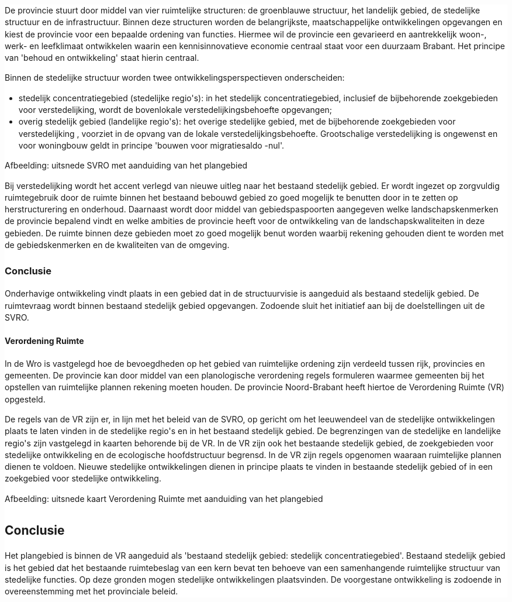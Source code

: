 De provincie stuurt door middel van vier ruimtelijke structuren: de groenblauwe structuur, het landelijk gebied, de stedelijke structuur en de infrastructuur. Binnen deze structuren worden de belangrijkste, maatschappelijke ontwikkelingen opgevangen en kiest de provincie voor een bepaalde ordening van functies. Hiermee wil de provincie een gevarieerd en aantrekkelijk woon-, werk- en leefklimaat ontwikkelen waarin een kennisinnovatieve economie centraal staat voor een duurzaam Brabant. Het principe van 'behoud en ontwikkeling' staat hierin centraal.

Binnen de stedelijke structuur worden twee ontwikkelingsperspectieven onderscheiden:

- stedelijk concentratiegebied (stedelijke regio's): in het stedelijk concentratiegebied, inclusief de bijbehorende zoekgebieden voor verstedelijking, wordt de bovenlokale verstedelijkingsbehoefte opgevangen;
- overig stedelijk gebied (landelijke regio's): het overige stedelijke gebied, met de bijbehorende zoekgebieden voor verstedelijking , voorziet in de opvang van de lokale verstedelijkingsbehoefte. Grootschalige verstedelijking is ongewenst en voor woningbouw geldt in principe 'bouwen voor migratiesaldo -nul'.

Afbeelding: uitsnede SVRO met aanduiding van het plangebied

Bij verstedelijking wordt het accent verlegd van nieuwe uitleg naar het bestaand stedelijk gebied. Er wordt ingezet op zorgvuldig ruimtegebruik door de ruimte binnen het bestaand bebouwd gebied zo goed mogelijk te benutten door in te zetten op herstructurering en onderhoud. Daarnaast wordt door middel van gebiedspaspoorten aangegeven welke landschapskenmerken de provincie bepalend vindt en welke ambities de provincie heeft voor de ontwikkeling van de landschapskwaliteiten in deze gebieden. De ruimte binnen deze gebieden moet zo goed mogelijk benut worden waarbij rekening gehouden dient te worden met de gebiedskenmerken en de kwaliteiten van de omgeving.

### Conclusie

Onderhavige ontwikkeling vindt plaats in een gebied dat in de structuurvisie is aangeduid als bestaand stedelijk gebied. De ruimtevraag wordt binnen bestaand stedelijk gebied opgevangen. Zodoende sluit het initiatief aan bij de doelstellingen uit de SVRO.

#### **Verordening Ruimte**

In de Wro is vastgelegd hoe de bevoegdheden op het gebied van ruimtelijke ordening zijn verdeeld tussen rijk, provincies en gemeenten. De provincie kan door middel van een planologische verordening regels formuleren waarmee gemeenten bij het opstellen van ruimtelijke plannen rekening moeten houden. De provincie Noord-Brabant heeft hiertoe de Verordening Ruimte (VR) opgesteld.

De regels van de VR zijn er, in lijn met het beleid van de SVRO, op gericht om het leeuwendeel van de stedelijke ontwikkelingen plaats te laten vinden in de stedelijke regio's en in het bestaand stedelijk gebied. De begrenzingen van de stedelijke en landelijke regio's zijn vastgelegd in kaarten behorende bij de VR. In de VR zijn ook het bestaande stedelijk gebied, de zoekgebieden voor stedelijke ontwikkeling en de ecologische hoofdstructuur begrensd. In de VR zijn regels opgenomen waaraan ruimtelijke plannen dienen te voldoen. Nieuwe stedelijke ontwikkelingen dienen in principe plaats te vinden in bestaande stedelijk gebied of in een zoekgebied voor stedelijke ontwikkeling.

Afbeelding: uitsnede kaart Verordening Ruimte met aanduiding van het plangebied

## Conclusie

Het plangebied is binnen de VR aangeduid als 'bestaand stedelijk gebied: stedelijk concentratiegebied'. Bestaand stedelijk gebied is het gebied dat het bestaande ruimtebeslag van een kern bevat ten behoeve van een samenhangende ruimtelijke structuur van stedelijke functies. Op deze gronden mogen stedelijke ontwikkelingen plaatsvinden. De voorgestane ontwikkeling is zodoende in overeenstemming met het provinciale beleid.
